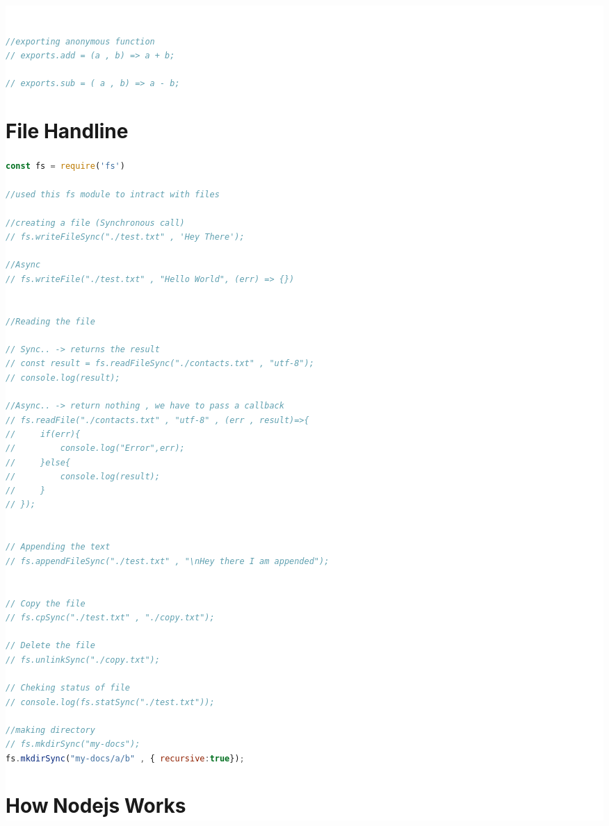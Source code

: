 ```javascript


//exporting anonymous function
// exports.add = (a , b) => a + b;

// exports.sub = ( a , b) => a - b;
```

# File Handline 

```javascript
const fs = require('fs')

//used this fs module to intract with files

//creating a file (Synchronous call)
// fs.writeFileSync("./test.txt" , 'Hey There');

//Async
// fs.writeFile("./test.txt" , "Hello World", (err) => {})


//Reading the file

// Sync.. -> returns the result
// const result = fs.readFileSync("./contacts.txt" , "utf-8");
// console.log(result);

//Async.. -> return nothing , we have to pass a callback 
// fs.readFile("./contacts.txt" , "utf-8" , (err , result)=>{
//     if(err){
//         console.log("Error",err);
//     }else{
//         console.log(result);
//     }
// });


// Appending the text
// fs.appendFileSync("./test.txt" , "\nHey there I am appended");


// Copy the file
// fs.cpSync("./test.txt" , "./copy.txt");

// Delete the file
// fs.unlinkSync("./copy.txt");

// Cheking status of file
// console.log(fs.statSync("./test.txt"));

//making directory
// fs.mkdirSync("my-docs");
fs.mkdirSync("my-docs/a/b" , { recursive:true});


```
# How Nodejs Works

